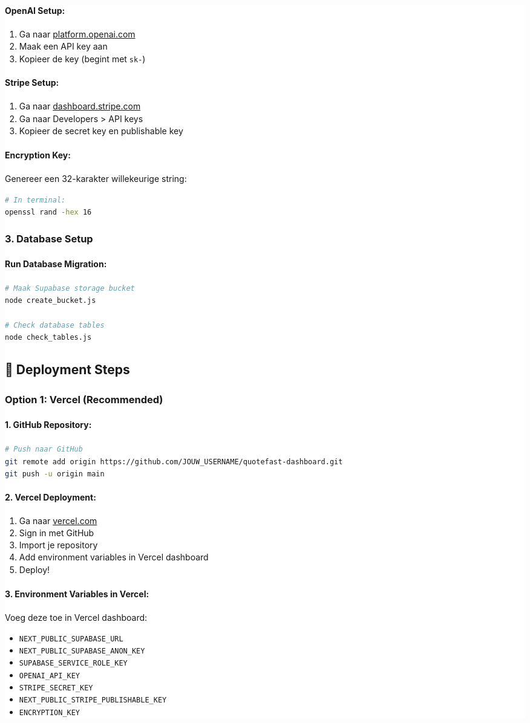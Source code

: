 #### **OpenAI Setup:**
1. Ga naar [platform.openai.com](https://platform.openai.com)
2. Maak een API key aan
3. Kopieer de key (begint met `sk-`)

#### **Stripe Setup:**
1. Ga naar [dashboard.stripe.com](https://dashboard.stripe.com)
2. Ga naar Developers > API keys
3. Kopieer de secret key en publishable key

#### **Encryption Key:**
Genereer een 32-karakter willekeurige string:
```bash
# In terminal:
openssl rand -hex 16
```

### **3. Database Setup**

#### **Run Database Migration:**
```bash
# Maak Supabase storage bucket
node create_bucket.js

# Check database tables
node check_tables.js
```

## 🚀 **Deployment Steps**

### **Option 1: Vercel (Recommended)**

#### **1. GitHub Repository:**
```bash
# Push naar GitHub
git remote add origin https://github.com/JOUW_USERNAME/quotefast-dashboard.git
git push -u origin main
```

#### **2. Vercel Deployment:**
1. Ga naar [vercel.com](https://vercel.com)
2. Sign in met GitHub
3. Import je repository
4. Add environment variables in Vercel dashboard
5. Deploy!

#### **3. Environment Variables in Vercel:**
Voeg deze toe in Vercel dashboard:
- `NEXT_PUBLIC_SUPABASE_URL`
- `NEXT_PUBLIC_SUPABASE_ANON_KEY`
- `SUPABASE_SERVICE_ROLE_KEY`
- `OPENAI_API_KEY`
- `STRIPE_SECRET_KEY`
- `NEXT_PUBLIC_STRIPE_PUBLISHABLE_KEY`
- `ENCRYPTION_KEY`
